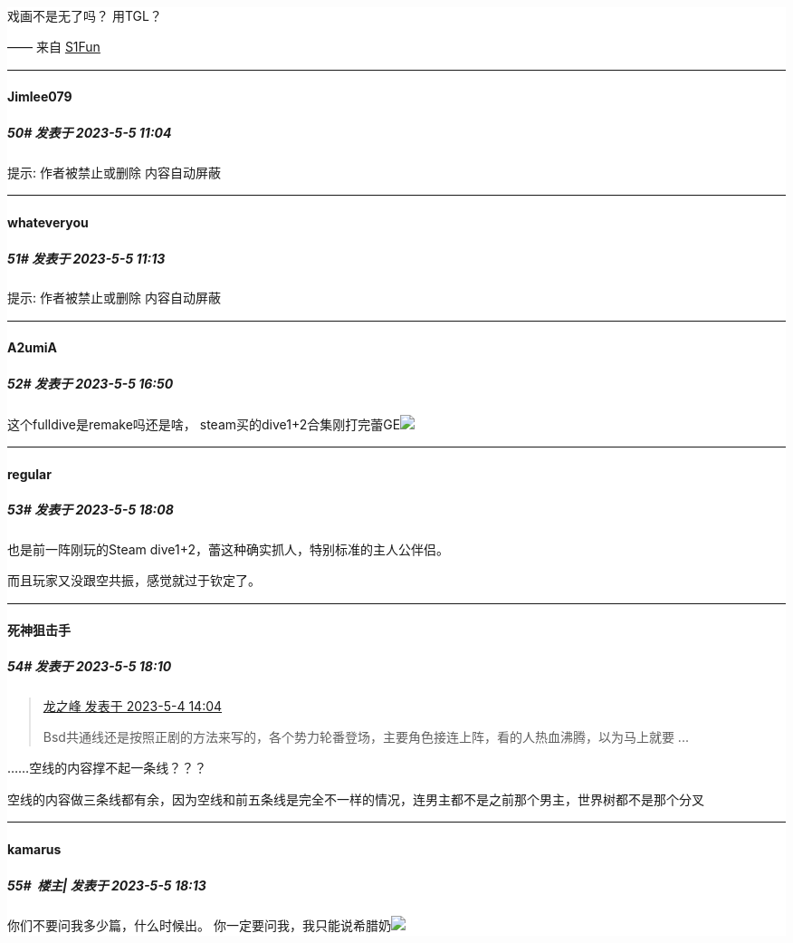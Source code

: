 戏画不是无了吗？
用TGL？

—— 来自 [S1Fun](https://s1fun.koalcat.com)

*****

####  Jimlee079  
##### 50#       发表于 2023-5-5 11:04

提示: 作者被禁止或删除 内容自动屏蔽

*****

####  whateveryou  
##### 51#       发表于 2023-5-5 11:13

提示: 作者被禁止或删除 内容自动屏蔽

*****

####  A2umiA  
##### 52#       发表于 2023-5-5 16:50

这个fulldive是remake吗还是啥， steam买的dive1+2合集刚打完蕾GE<img src="https://static.saraba1st.com/image/smiley/face2017/056.gif" referrerpolicy="no-referrer">

*****

####  regular  
##### 53#       发表于 2023-5-5 18:08

也是前一阵刚玩的Steam dive1+2，蕾这种确实抓人，特别标准的主人公伴侣。

而且玩家又没跟空共振，感觉就过于钦定了。

*****

####  死神狙击手  
##### 54#       发表于 2023-5-5 18:10

<blockquote><a href="httphttps://bbs.saraba1st.com/2b/forum.php?mod=redirect&amp;goto=findpost&amp;pid=60718505&amp;ptid=2132774" target="_blank">龙之峰 发表于 2023-5-4 14:04</a>

Bsd共通线还是按照正剧的方法来写的，各个势力轮番登场，主要角色接连上阵，看的人热血沸腾，以为马上就要 ...</blockquote>
……空线的内容撑不起一条线？？？

空线的内容做三条线都有余，因为空线和前五条线是完全不一样的情况，连男主都不是之前那个男主，世界树都不是那个分叉

*****

####  kamarus  
##### 55#         楼主| 发表于 2023-5-5 18:13

你们不要问我多少篇，什么时候出。
你一定要问我，我只能说希腊奶<img src="https://static.saraba1st.com/image/smiley/face2017/067.png" referrerpolicy="no-referrer">
